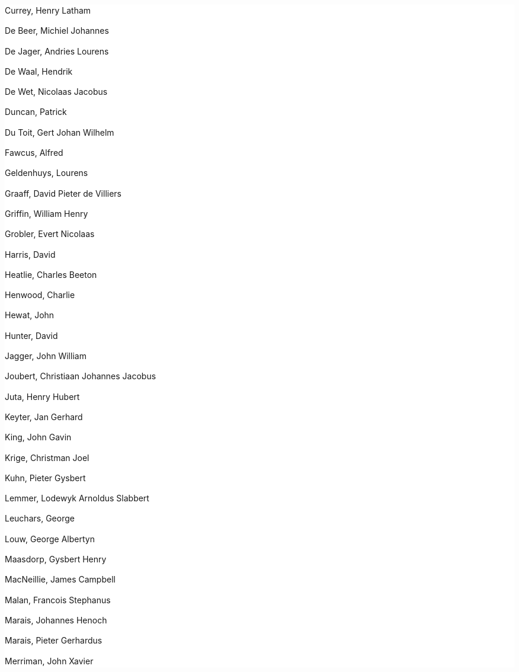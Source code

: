 <p>Currey, Henry Latham</p>

<p>De Beer, Michiel Johannes</p>

<p>De Jager, Andries Lourens</p>

<p>De Waal, Hendrik</p>

<p>De Wet, Nicolaas Jacobus</p>

<p>Duncan, Patrick</p>

<p>Du Toit, Gert Johan Wilhelm</p>

<p>Fawcus, Alfred</p>

<p>Geldenhuys, Lourens</p>

<p>Graaff, David Pieter de Villiers</p>

<p>Griffin, William Henry</p>

<p>Grobler, Evert Nicolaas</p>

<p>Harris, David</p>

<p>Heatlie, Charles Beeton</p>

<p>Henwood, Charlie</p>

<p>Hewat, John</p>

<p>Hunter, David</p>

<p>Jagger, John William</p>

<p>Joubert, Christiaan Johannes Jacobus</p>

<p>Juta, Henry Hubert</p>

<p>Keyter, Jan Gerhard</p>

<p>King, John Gavin</p>

<p>Krige, Christman Joel</p>

<p>Kuhn, Pieter Gysbert</p>

<p>Lemmer, Lodewyk Arnoldus Slabbert</p>

<p>Leuchars, George</p>

<p>Louw, George Albertyn</p>

<p>Maasdorp, Gysbert Henry</p>

<p>MacNeillie, James Campbell</p>

<p>Malan, Francois Stephanus</p>

<p>Marais, Johannes Henoch</p>

<p>Marais, Pieter Gerhardus</p>

<p>Merriman, John Xavier</p>

